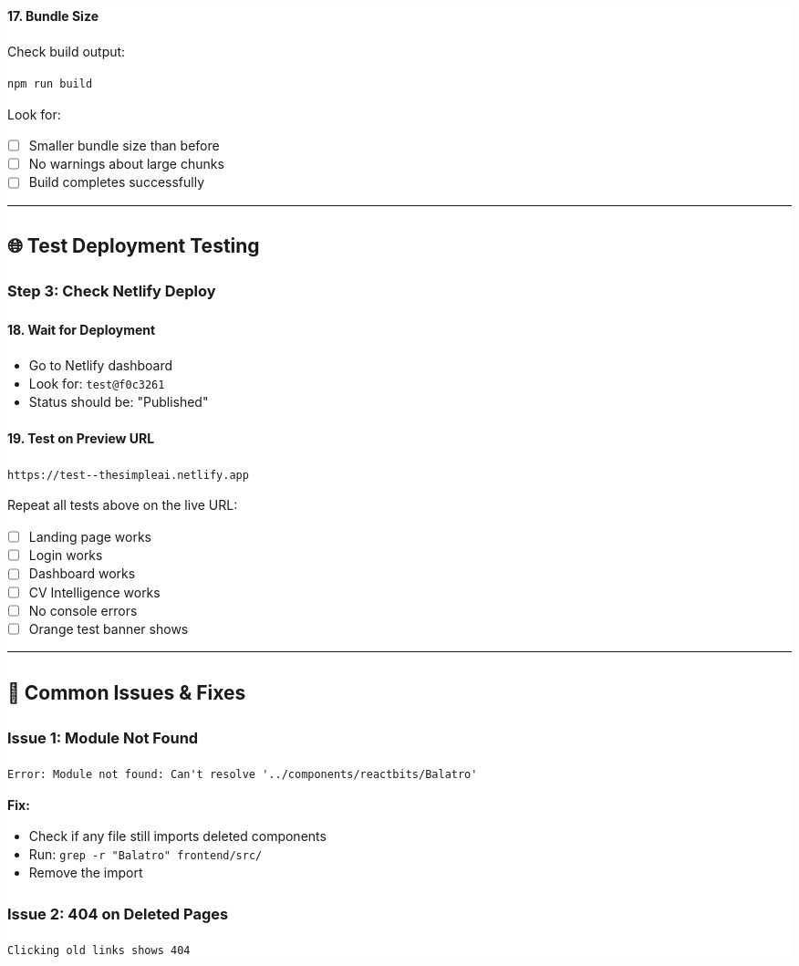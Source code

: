 #### 17. Bundle Size
Check build output:
```bash
npm run build
```

Look for:
- [ ] Smaller bundle size than before
- [ ] No warnings about large chunks
- [ ] Build completes successfully

---

## 🌐 Test Deployment Testing

### **Step 3: Check Netlify Deploy**

#### 18. Wait for Deployment
- Go to Netlify dashboard
- Look for: `test@f0c3261`
- Status should be: "Published"

#### 19. Test on Preview URL
```
https://test--thesimpleai.netlify.app
```

Repeat all tests above on the live URL:
- [ ] Landing page works
- [ ] Login works
- [ ] Dashboard works
- [ ] CV Intelligence works
- [ ] No console errors
- [ ] Orange test banner shows

---

## 🐛 Common Issues & Fixes

### **Issue 1: Module Not Found**
```
Error: Module not found: Can't resolve '../components/reactbits/Balatro'
```

**Fix:**
- Check if any file still imports deleted components
- Run: `grep -r "Balatro" frontend/src/`
- Remove the import

### **Issue 2: 404 on Deleted Pages**
```
Clicking old links shows 404
```
